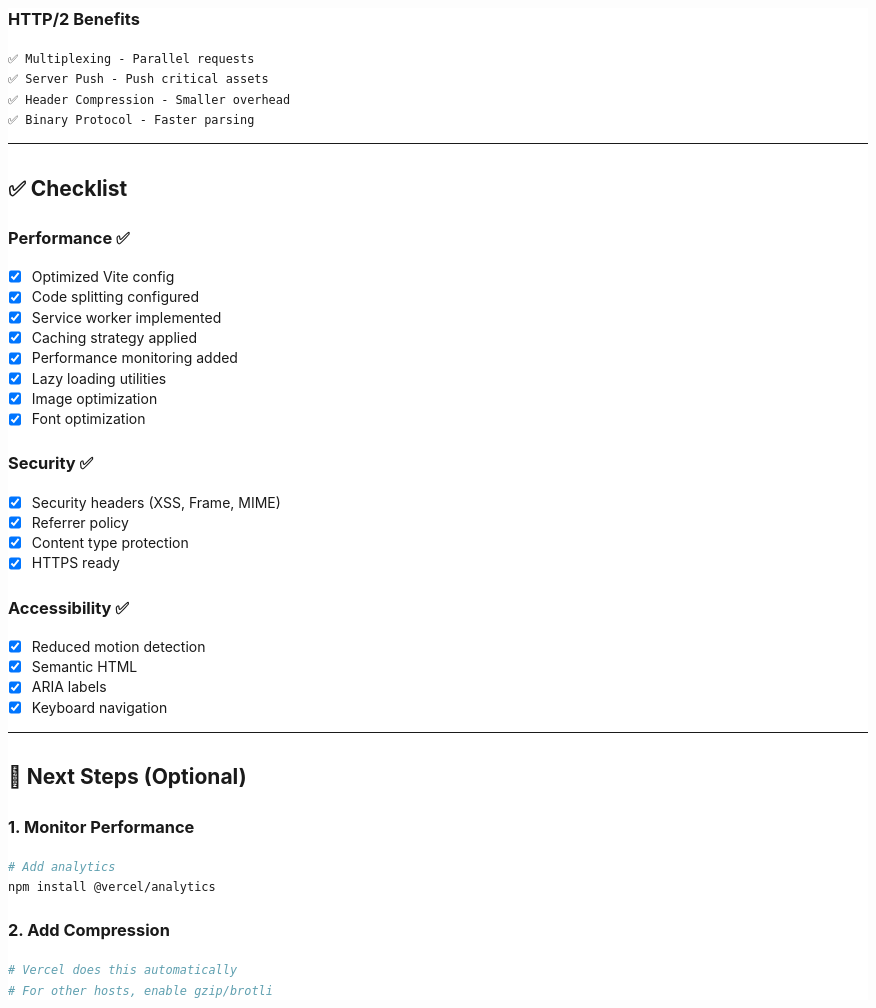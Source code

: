 ### HTTP/2 Benefits
```
✅ Multiplexing - Parallel requests
✅ Server Push - Push critical assets
✅ Header Compression - Smaller overhead
✅ Binary Protocol - Faster parsing
```

---

## ✅ Checklist

### Performance ✅
- [x] Optimized Vite config
- [x] Code splitting configured
- [x] Service worker implemented
- [x] Caching strategy applied
- [x] Performance monitoring added
- [x] Lazy loading utilities
- [x] Image optimization
- [x] Font optimization

### Security ✅
- [x] Security headers (XSS, Frame, MIME)
- [x] Referrer policy
- [x] Content type protection
- [x] HTTPS ready

### Accessibility ✅
- [x] Reduced motion detection
- [x] Semantic HTML
- [x] ARIA labels
- [x] Keyboard navigation

---

## 🎯 Next Steps (Optional)

### 1. Monitor Performance
```bash
# Add analytics
npm install @vercel/analytics
```

### 2. Add Compression
```bash
# Vercel does this automatically
# For other hosts, enable gzip/brotli
```

